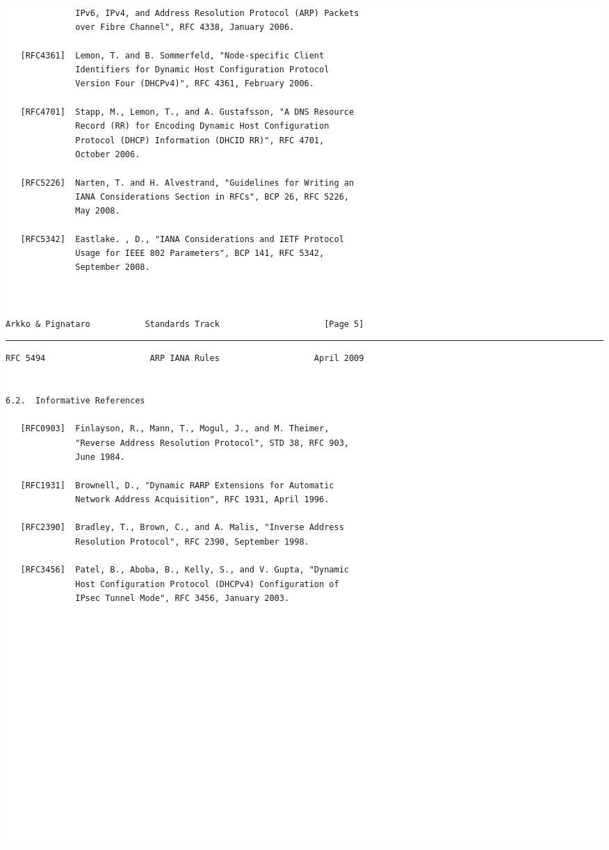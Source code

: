 ``` newpage
              IPv6, IPv4, and Address Resolution Protocol (ARP) Packets
              over Fibre Channel", RFC 4338, January 2006.

   [RFC4361]  Lemon, T. and B. Sommerfeld, "Node-specific Client
              Identifiers for Dynamic Host Configuration Protocol
              Version Four (DHCPv4)", RFC 4361, February 2006.

   [RFC4701]  Stapp, M., Lemon, T., and A. Gustafsson, "A DNS Resource
              Record (RR) for Encoding Dynamic Host Configuration
              Protocol (DHCP) Information (DHCID RR)", RFC 4701,
              October 2006.

   [RFC5226]  Narten, T. and H. Alvestrand, "Guidelines for Writing an
              IANA Considerations Section in RFCs", BCP 26, RFC 5226,
              May 2008.

   [RFC5342]  Eastlake. , D., "IANA Considerations and IETF Protocol
              Usage for IEEE 802 Parameters", BCP 141, RFC 5342,
              September 2008.



Arkko & Pignataro           Standards Track                     [Page 5]
```

------------------------------------------------------------------------

``` newpage
RFC 5494                     ARP IANA Rules                   April 2009


6.2.  Informative References

   [RFC0903]  Finlayson, R., Mann, T., Mogul, J., and M. Theimer,
              "Reverse Address Resolution Protocol", STD 38, RFC 903,
              June 1984.

   [RFC1931]  Brownell, D., "Dynamic RARP Extensions for Automatic
              Network Address Acquisition", RFC 1931, April 1996.

   [RFC2390]  Bradley, T., Brown, C., and A. Malis, "Inverse Address
              Resolution Protocol", RFC 2390, September 1998.

   [RFC3456]  Patel, B., Aboba, B., Kelly, S., and V. Gupta, "Dynamic
              Host Configuration Protocol (DHCPv4) Configuration of
              IPsec Tunnel Mode", RFC 3456, January 2003.


















```